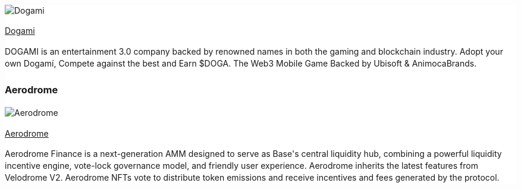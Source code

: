 <div class="leftImageContainer">
<img class="leftImage" src="/partners/dogami.jpg" alt="Dogami">
<p class="leftImageText"><a href="https://twitter.com/Dogami" target="_blank">Dogami</a></p>
</div>

DOGAMI is an entertainment 3.0 company backed by renowned names in both the gaming and blockchain industry. Adopt your own Dogamí, Compete against the best and Earn $DOGA. The Web3 Mobile Game Backed by Ubisoft & AnimocaBrands.

### Aerodrome

<div class="leftImageContainer">
<img class="leftImage" src="/partners/aerodrome.jpg" alt="Aerodrome">
<p class="leftImageText"><a href="https://twitter.com/aerodromefi" target="_blank">Aerodrome</a></p>
</div>

Aerodrome Finance is a next-generation AMM designed to serve as Base's central liquidity hub, combining a powerful liquidity incentive engine, vote-lock governance model, and friendly user experience. Aerodrome inherits the latest features from Velodrome V2. Aerodrome NFTs vote to distribute token emissions and receive incentives and fees generated by the protocol.